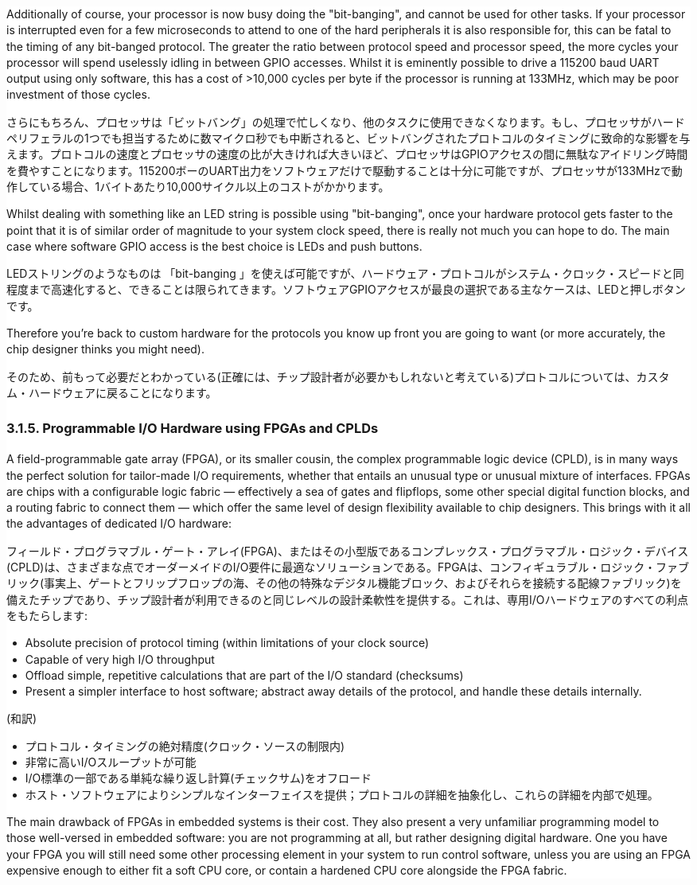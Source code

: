Additionally of course, your processor is now busy doing the "bit-banging", and cannot be used for other tasks. If your processor is interrupted even for a few microseconds to attend to one of the hard peripherals it is also responsible for, this can be fatal to the timing of any bit-banged protocol. The greater the ratio between protocol speed and processor speed, the more cycles your processor will spend uselessly idling in between GPIO accesses. Whilst it is eminently possible to drive a 115200 baud UART output using only software, this has a cost of >10,000 cycles per byte if the processor is running at 133MHz, which may be poor investment of those cycles.

さらにもちろん、プロセッサは「ビットバング」の処理で忙しくなり、他のタスクに使用できなくなります。もし、プロセッサがハードペリフェラルの1つでも担当するために数マイクロ秒でも中断されると、ビットバングされたプロトコルのタイミングに致命的な影響を与えます。プロトコルの速度とプロセッサの速度の比が大きければ大きいほど、プロセッサはGPIOアクセスの間に無駄なアイドリング時間を費やすことになります。115200ボーのUART出力をソフトウェアだけで駆動することは十分に可能ですが、プロセッサが133MHzで動作している場合、1バイトあたり10,000サイクル以上のコストがかかります。

Whilst dealing with something like an LED string is possible using "bit-banging", once your hardware protocol gets faster to the point that it is of similar order of magnitude to your system clock speed, there is really not much you can hope to do. The main case where software GPIO access is the best choice is LEDs and push buttons.

LEDストリングのようなものは 「bit-banging 」を使えば可能ですが、ハードウェア・プロトコルがシステム・クロック・スピードと同程度まで高速化すると、できることは限られてきます。ソフトウェアGPIOアクセスが最良の選択である主なケースは、LEDと押しボタンです。

Therefore you’re back to custom hardware for the protocols you know up front you are going to want (or more accurately, the chip designer thinks you might need).

そのため、前もって必要だとわかっている(正確には、チップ設計者が必要かもしれないと考えている)プロトコルについては、カスタム・ハードウェアに戻ることになります。

### 3.1.5. Programmable I/O Hardware using FPGAs and CPLDs

A field-programmable gate array (FPGA), or its smaller cousin, the complex programmable logic device (CPLD), is in many ways the perfect solution for tailor-made I/O requirements, whether that entails an unusual type or unusual mixture of interfaces. FPGAs are chips with a configurable logic fabric — effectively a sea of gates and flipflops, some other special digital function blocks, and a routing fabric to connect them — which offer the same level of design flexibility available to chip designers. This brings with it all the advantages of dedicated I/O hardware:

フィールド・プログラマブル・ゲート・アレイ(FPGA)、またはその小型版であるコンプレックス・プログラマブル・ロジック・デバイス(CPLD)は、さまざまな点でオーダーメイドのI/O要件に最適なソリューションである。FPGAは、コンフィギュラブル・ロジック・ファブリック(事実上、ゲートとフリップフロップの海、その他の特殊なデジタル機能ブロック、およびそれらを接続する配線ファブリック)を備えたチップであり、チップ設計者が利用できるのと同じレベルの設計柔軟性を提供する。これは、専用I/Oハードウェアのすべての利点をもたらします:

* Absolute precision of protocol timing (within limitations of your clock source)
* Capable of very high I/O throughput
* Offload simple, repetitive calculations that are part of the I/O standard (checksums)
* Present a simpler interface to host software; abstract away details of the protocol,  and handle these details internally.

(和訳)

* プロトコル・タイミングの絶対精度(クロック・ソースの制限内)
* 非常に高いI/Oスループットが可能
* I/O標準の一部である単純な繰り返し計算(チェックサム)をオフロード
* ホスト・ソフトウェアによりシンプルなインターフェイスを提供；プロトコルの詳細を抽象化し、これらの詳細を内部で処理。

The main drawback of FPGAs in embedded systems is their cost. They also present a very unfamiliar programming model to those well-versed in embedded software: you are not programming at all, but rather designing digital hardware. One you have your FPGA you will still need some other processing element in your system to run control software, unless you are using an FPGA expensive enough to either fit a soft CPU core, or contain a hardened CPU core alongside the FPGA fabric.
